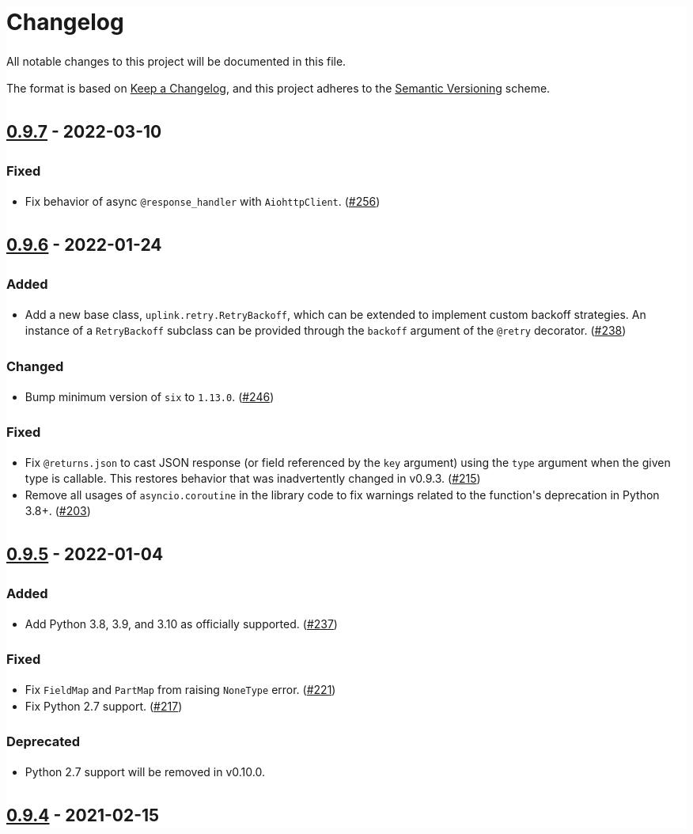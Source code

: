 # Changelog

All notable changes to this project will be documented in this file.

The format is based on [Keep a Changelog], and this project adheres to the
[Semantic Versioning] scheme.

## [0.9.7] - 2022-03-10

### Fixed

- Fix behavior of async `@response_handler` with `AiohttpClient`. ([#256])

## [0.9.6] - 2022-01-24

### Added

- Add a new base class, `uplink.retry.RetryBackoff`, which can be extended to
  implement custom backoff strategies. An instance of a `RetryBackoff` subclass
  can be provided through the `backoff` argument of the `@retry` decorator.
  ([#238])

### Changed

- Bump minimum version of `six` to `1.13.0`. ([#246])

### Fixed

- Fix `@returns.json` to cast JSON response (or field referenced by the `key`
  argument) using the `type` argument when the given type is callable. This
  restores behavior that was inadvertently changed in v0.9.3. ([#215])
- Remove all usages of `asyncio.coroutine` in the library code to fix warnings
  related to the function's deprecation in Python 3.8+. ([#203])

## [0.9.5] - 2022-01-04

### Added

- Add Python 3.8, 3.9, and 3.10 as officially supported. ([#237])

### Fixed

- Fix `FieldMap` and `PartMap` from raising `NoneType` error. ([#221])
- Fix Python 2.7 support. ([#217])

### Deprecated

- Python 2.7 support will be removed in v0.10.0.

## [0.9.4] - 2021-02-15


[Keep a Changelog]: http://keepachangelog.com/en/1.0.0/
[Semantic Versioning]: https://packaging.python.org/tutorials/distributing-packages/#semantic-versioning-preferred
[pydantic]: https://pydantic-docs.helpmanual.io/
[Retrofit]: http://square.github.io/retrofit/
[Contributor Covenant Code of Conduct]: https://www.contributor-covenant.org/version/1/4/code-of-conduct.html
[0.9.7]: https://github.com/prkumar/uplink/compare/v0.9.6...v0.9.7
[0.9.6]: https://github.com/prkumar/uplink/compare/v0.9.5...v0.9.6
[0.9.5]: https://github.com/prkumar/uplink/compare/v0.9.4...v0.9.5
[0.9.4]: https://github.com/prkumar/uplink/compare/v0.9.3...v0.9.4
[0.9.3]: https://github.com/prkumar/uplink/compare/v0.9.2...v0.9.3
[0.9.2]: https://github.com/prkumar/uplink/compare/v0.9.1...v0.9.2
[0.9.1]: https://github.com/prkumar/uplink/compare/v0.9.0...v0.9.1
[0.9.0]: https://github.com/prkumar/uplink/compare/v0.8.0...v0.9.0
[0.8.0]: https://github.com/prkumar/uplink/compare/v0.7.0...v0.8.0
[0.7.0]: https://github.com/prkumar/uplink/compare/v0.6.1...v0.7.0
[0.6.1]: https://github.com/prkumar/uplink/compare/v0.6.0...v0.6.1
[0.6.0]: https://github.com/prkumar/uplink/compare/v0.5.5...v0.6.0
[0.5.5]: https://github.com/prkumar/uplink/compare/v0.5.4...v0.5.5
[0.5.4]: https://github.com/prkumar/uplink/compare/v0.5.3...v0.5.4
[0.5.3]: https://github.com/prkumar/uplink/compare/v0.5.2...v0.5.3
[0.5.2]: https://github.com/prkumar/uplink/compare/v0.5.1...v0.5.2
[0.5.1]: https://github.com/prkumar/uplink/compare/v0.5.0...v0.5.1
[0.5.0]: https://github.com/prkumar/uplink/compare/v0.4.1...v0.5.0
[0.4.1]: https://github.com/prkumar/uplink/compare/v0.4.0...v0.4.1
[0.4.0]: https://github.com/prkumar/uplink/compare/v0.3.0...v0.4.0
[0.3.0]: https://github.com/prkumar/uplink/compare/v0.2.2...v0.3.0
[0.2.2]: https://github.com/prkumar/uplink/compare/v0.2.0...v0.2.2
[0.2.0]: https://github.com/prkumar/uplink/compare/v0.1.1...v0.2.0
[0.1.1]: https://github.com/prkumar/uplink/compare/v0.1.0...v0.1.1
[#256]: https://github.com/prkumar/uplink/issues/256
[#246]: https://github.com/prkumar/uplink/issues/246
[#238]: https://github.com/prkumar/uplink/issues/238
[#237]: https://github.com/prkumar/uplink/discussions/237
[#221]: https://github.com/prkumar/uplink/issues/221
[#217]: https://github.com/prkumar/uplink/issues/217
[#215]: https://github.com/prkumar/uplink/issues/215
[#209]: https://github.com/prkumar/uplink/pull/209
[#207]: https://github.com/prkumar/uplink/pull/207
[#204]: https://github.com/prkumar/uplink/pull/204
[#203]: https://github.com/prkumar/uplink/issues/203
[#200]: https://github.com/prkumar/uplink/pull/200
[#198]: https://github.com/prkumar/uplink/pull/198
[#188]: https://github.com/prkumar/uplink/pull/188
[#183]: https://github.com/prkumar/uplink/pull/183
[#180]: https://github.com/prkumar/uplink/pull/180
[#169]: https://github.com/prkumar/uplink/pull/169
[#167]: https://github.com/prkumar/uplink/issues/167
[#165]: https://github.com/prkumar/uplink/pull/165
[#164]: https://github.com/prkumar/uplink/issues/164
[#159]: https://github.com/prkumar/uplink/pull/159
[#155]: https://github.com/prkumar/uplink/pull/155
[#154]: https://github.com/prkumar/uplink/pull/154
[#152]: https://github.com/prkumar/uplink/pull/152
[#151]: https://github.com/prkumar/uplink/issues/151
[#145]: https://github.com/prkumar/uplink/issues/145
[#144]: https://github.com/prkumar/uplink/issues/144
[#143]: https://github.com/prkumar/uplink/issues/143
[#138]: https://github.com/prkumar/uplink/pull/138
[#137]: https://github.com/prkumar/uplink/pull/137
[#134]: https://github.com/prkumar/uplink/pull/134
[#133]: https://github.com/prkumar/uplink/pull/133
[#132]: https://github.com/prkumar/uplink/pull/132
[#126]: https://github.com/prkumar/uplink/pull/126
[#118]: https://github.com/prkumar/uplink/pull/118
[#117]: https://github.com/prkumar/uplink/pull/117
[#109]: https://github.com/prkumar/uplink/pull/109
[3653a672ee]: https://github.com/prkumar/uplink/commit/3653a672ee0703119720d0077bb450649af5459c
[@daa]: https://github.com/daa
[@SakornW]: https://github.com/SakornW
[@brandonio21]: https://github.com/brandonio21
[@itstehkman]: https://github.com/itstehkman
[@kadrach]: https://github.com/kadrach
[@cognifloyd]: https://github.com/cognifloyd
[@gmcrocetti]: https://github.com/gmcrocetti
[@leiserfg]: https://github.com/leiserfg
[@lust4life]: https://github.com/lust4life
[@nphilipp]: https://github.com/nphilipp
